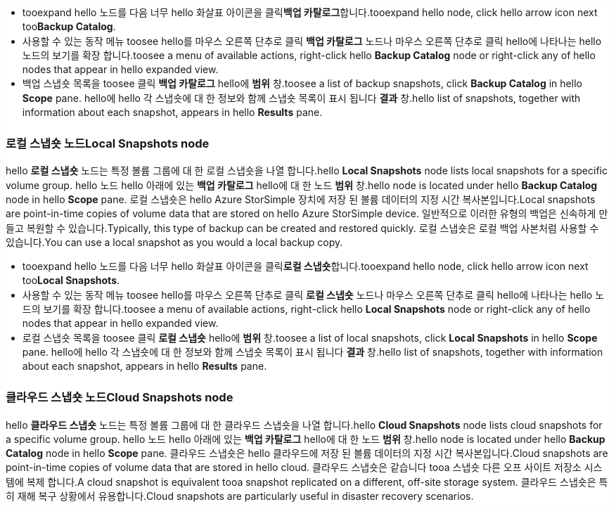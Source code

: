 * <span data-ttu-id="4f08e-394">tooexpand hello 노드를 다음 너무 hello 화살표 아이콘을 클릭**백업 카탈로그**합니다.</span><span class="sxs-lookup"><span data-stu-id="4f08e-394">tooexpand hello node, click hello arrow icon next too**Backup Catalog**.</span></span>
* <span data-ttu-id="4f08e-395">사용할 수 있는 동작 메뉴 toosee hello를 마우스 오른쪽 단추로 클릭 **백업 카탈로그** 노드나 마우스 오른쪽 단추로 클릭 hello에 나타나는 hello 노드의 보기를 확장 합니다.</span><span class="sxs-lookup"><span data-stu-id="4f08e-395">toosee a menu of available actions, right-click hello **Backup Catalog** node or right-click any of hello nodes that appear in hello expanded view.</span></span>
* <span data-ttu-id="4f08e-396">백업 스냅숏 목록을 toosee 클릭 **백업 카탈로그** hello에 **범위** 창.</span><span class="sxs-lookup"><span data-stu-id="4f08e-396">toosee a list of backup snapshots, click **Backup Catalog** in hello **Scope** pane.</span></span> <span data-ttu-id="4f08e-397">hello에 hello 각 스냅숏에 대 한 정보와 함께 스냅숏 목록이 표시 됩니다 **결과** 창.</span><span class="sxs-lookup"><span data-stu-id="4f08e-397">hello list of snapshots, together with information about each snapshot, appears in hello **Results** pane.</span></span>

### <a name="local-snapshots-node"></a><span data-ttu-id="4f08e-398">로컬 스냅숏 노드</span><span class="sxs-lookup"><span data-stu-id="4f08e-398">Local Snapshots node</span></span>
<span data-ttu-id="4f08e-399">hello **로컬 스냅숏** 노드는 특정 볼륨 그룹에 대 한 로컬 스냅숏을 나열 합니다.</span><span class="sxs-lookup"><span data-stu-id="4f08e-399">hello **Local Snapshots** node lists local snapshots for a specific volume group.</span></span> <span data-ttu-id="4f08e-400">hello 노드 hello 아래에 있는 **백업 카탈로그** hello에 대 한 노드 **범위** 창.</span><span class="sxs-lookup"><span data-stu-id="4f08e-400">hello node is located under hello **Backup Catalog** node in hello **Scope** pane.</span></span> <span data-ttu-id="4f08e-401">로컬 스냅숏은 hello Azure StorSimple 장치에 저장 된 볼륨 데이터의 지정 시간 복사본입니다.</span><span class="sxs-lookup"><span data-stu-id="4f08e-401">Local snapshots are point-in-time copies of volume data that are stored on hello Azure StorSimple device.</span></span> <span data-ttu-id="4f08e-402">일반적으로 이러한 유형의 백업은 신속하게 만들고 복원할 수 있습니다.</span><span class="sxs-lookup"><span data-stu-id="4f08e-402">Typically, this type of backup can be created and restored quickly.</span></span> <span data-ttu-id="4f08e-403">로컬 스냅숏은 로컬 백업 사본처럼 사용할 수 있습니다.</span><span class="sxs-lookup"><span data-stu-id="4f08e-403">You can use a local snapshot as you would a local backup copy.</span></span>

* <span data-ttu-id="4f08e-404">tooexpand hello 노드를 다음 너무 hello 화살표 아이콘을 클릭**로컬 스냅숏**합니다.</span><span class="sxs-lookup"><span data-stu-id="4f08e-404">tooexpand hello node, click hello arrow icon next too**Local Snapshots**.</span></span>
* <span data-ttu-id="4f08e-405">사용할 수 있는 동작 메뉴 toosee hello를 마우스 오른쪽 단추로 클릭 **로컬 스냅숏** 노드나 마우스 오른쪽 단추로 클릭 hello에 나타나는 hello 노드의 보기를 확장 합니다.</span><span class="sxs-lookup"><span data-stu-id="4f08e-405">toosee a menu of available actions, right-click hello **Local Snapshots** node or right-click any of hello nodes that appear in hello expanded view.</span></span>
* <span data-ttu-id="4f08e-406">로컬 스냅숏 목록을 toosee 클릭 **로컬 스냅숏** hello에 **범위** 창.</span><span class="sxs-lookup"><span data-stu-id="4f08e-406">toosee a list of local snapshots, click **Local Snapshots** in hello **Scope** pane.</span></span> <span data-ttu-id="4f08e-407">hello에 hello 각 스냅숏에 대 한 정보와 함께 스냅숏 목록이 표시 됩니다 **결과** 창.</span><span class="sxs-lookup"><span data-stu-id="4f08e-407">hello list of snapshots, together with information about each snapshot, appears in hello **Results** pane.</span></span>

### <a name="cloud-snapshots-node"></a><span data-ttu-id="4f08e-408">클라우드 스냅숏 노드</span><span class="sxs-lookup"><span data-stu-id="4f08e-408">Cloud Snapshots node</span></span>
<span data-ttu-id="4f08e-409">hello **클라우드 스냅숏** 노드는 특정 볼륨 그룹에 대 한 클라우드 스냅숏을 나열 합니다.</span><span class="sxs-lookup"><span data-stu-id="4f08e-409">hello **Cloud Snapshots** node lists cloud snapshots for a specific volume group.</span></span> <span data-ttu-id="4f08e-410">hello 노드 hello 아래에 있는 **백업 카탈로그** hello에 대 한 노드 **범위** 창.</span><span class="sxs-lookup"><span data-stu-id="4f08e-410">hello node is located under hello **Backup Catalog** node in hello **Scope** pane.</span></span> <span data-ttu-id="4f08e-411">클라우드 스냅숏은 hello 클라우드에 저장 된 볼륨 데이터의 지정 시간 복사본입니다.</span><span class="sxs-lookup"><span data-stu-id="4f08e-411">Cloud snapshots are point-in-time copies of volume data that are stored in hello cloud.</span></span> <span data-ttu-id="4f08e-412">클라우드 스냅숏은 같습니다 tooa 스냅숏 다른 오프 사이트 저장소 시스템에 복제 합니다.</span><span class="sxs-lookup"><span data-stu-id="4f08e-412">A cloud snapshot is equivalent tooa snapshot replicated on a different, off-site storage system.</span></span> <span data-ttu-id="4f08e-413">클라우드 스냅숏은 특히 재해 복구 상황에서 유용합니다.</span><span class="sxs-lookup"><span data-stu-id="4f08e-413">Cloud snapshots are particularly useful in disaster recovery scenarios.</span></span>
